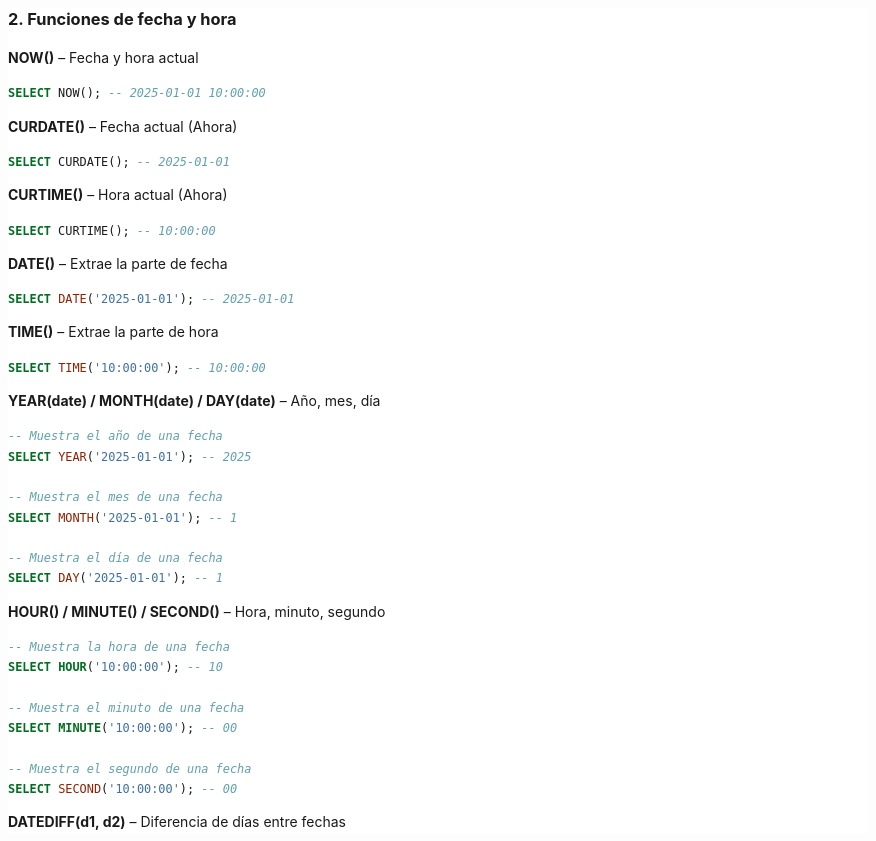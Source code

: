 ### 2. **Funciones de fecha y hora**

**NOW()** – Fecha y hora actual

```sql
SELECT NOW(); -- 2025-01-01 10:00:00
```

**CURDATE()** – Fecha actual (Ahora)

```sql
SELECT CURDATE(); -- 2025-01-01
```

**CURTIME()** – Hora actual (Ahora)

```sql
SELECT CURTIME(); -- 10:00:00
```

**DATE()** – Extrae la parte de fecha

```sql
SELECT DATE('2025-01-01'); -- 2025-01-01
```

**TIME()** – Extrae la parte de hora

```sql
SELECT TIME('10:00:00'); -- 10:00:00
```

**YEAR(date) / MONTH(date) / DAY(date)** – Año, mes, día

```sql
-- Muestra el año de una fecha
SELECT YEAR('2025-01-01'); -- 2025

-- Muestra el mes de una fecha
SELECT MONTH('2025-01-01'); -- 1

-- Muestra el día de una fecha
SELECT DAY('2025-01-01'); -- 1
```

**HOUR() / MINUTE() / SECOND()** – Hora, minuto, segundo

```sql
-- Muestra la hora de una fecha
SELECT HOUR('10:00:00'); -- 10

-- Muestra el minuto de una fecha
SELECT MINUTE('10:00:00'); -- 00

-- Muestra el segundo de una fecha
SELECT SECOND('10:00:00'); -- 00
```

**DATEDIFF(d1, d2)** – Diferencia de días entre fechas
